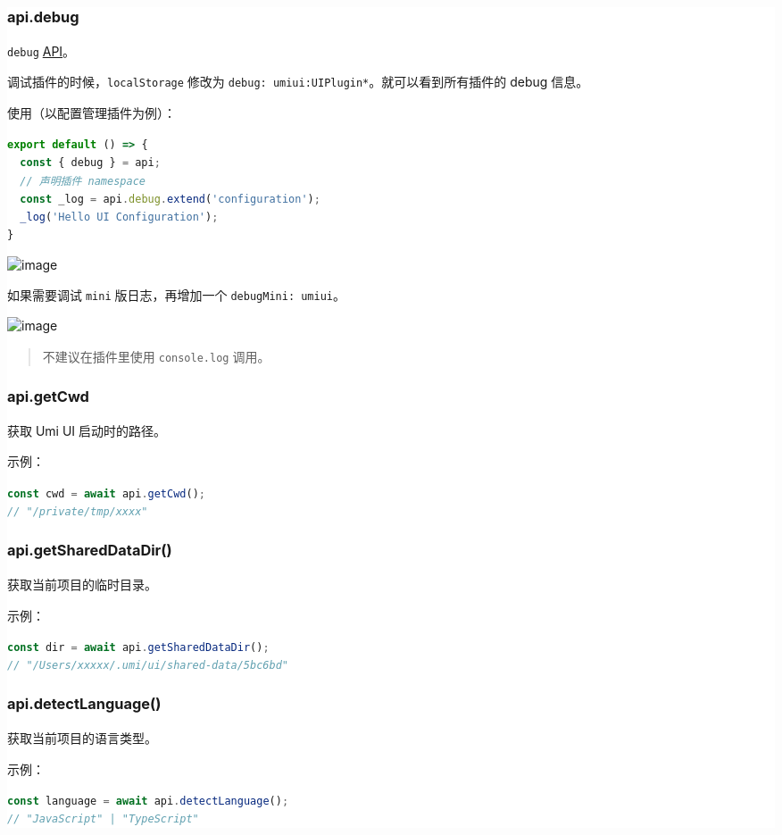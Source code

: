 ### api.debug

`debug` [API](https://github.com/visionmedia/debug#browser-support)。

调试插件的时候，`localStorage` 修改为 `debug: umiui:UIPlugin*`。就可以看到所有插件的 debug 信息。

使用（以配置管理插件为例）：

```js
export default () => {
  const { debug } = api;
  // 声明插件 namespace
  const _log = api.debug.extend('configuration');
  _log('Hello UI Configuration');
}
```

![image](https://gw.alipayobjects.com/zos/antfincdn/0%26OBjUyZHz/01bc8117-fa3a-4421-b2f1-e8784883ffff.png)

如果需要调试 `mini` 版日志，再增加一个 `debugMini: umiui`。

![image](https://user-images.githubusercontent.com/13595509/66537320-928bec80-eb52-11e9-93ed-8b921b4a30a6.png)

> 不建议在插件里使用 `console.log` 调用。


### api.getCwd

获取 Umi UI 启动时的路径。

示例：

```js
const cwd = await api.getCwd();
// "/private/tmp/xxxx"
```

### api.getSharedDataDir()

获取当前项目的临时目录。

示例：

```js
const dir = await api.getSharedDataDir();
// "/Users/xxxxx/.umi/ui/shared-data/5bc6bd"
```

### api.detectLanguage()

获取当前项目的语言类型。

示例：

```js
const language = await api.detectLanguage();
// "JavaScript" | "TypeScript"
```
